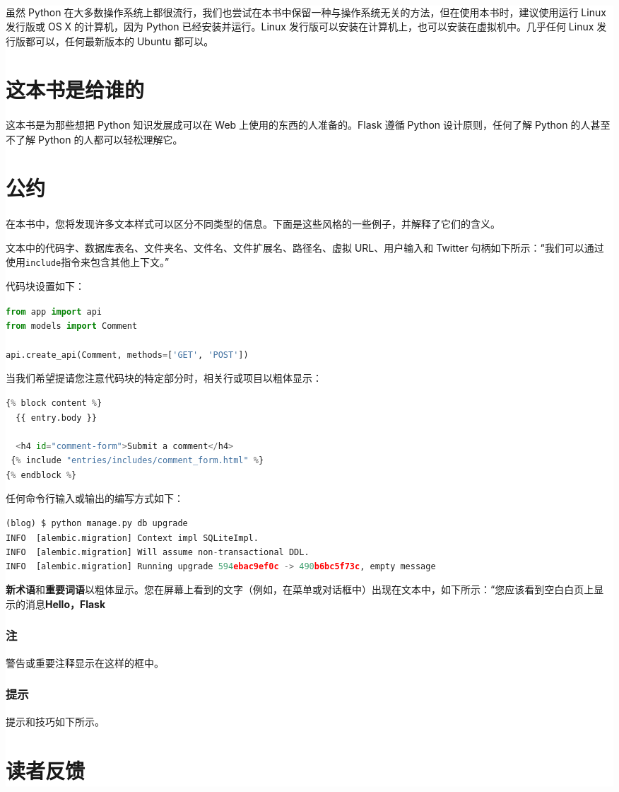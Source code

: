 虽然 Python 在大多数操作系统上都很流行，我们也尝试在本书中保留一种与操作系统无关的方法，但在使用本书时，建议使用运行 Linux 发行版或 OS X 的计算机，因为 Python 已经安装并运行。Linux 发行版可以安装在计算机上，也可以安装在虚拟机中。几乎任何 Linux 发行版都可以，任何最新版本的 Ubuntu 都可以。

# 这本书是给谁的

这本书是为那些想把 Python 知识发展成可以在 Web 上使用的东西的人准备的。Flask 遵循 Python 设计原则，任何了解 Python 的人甚至不了解 Python 的人都可以轻松理解它。

# 公约

在本书中，您将发现许多文本样式可以区分不同类型的信息。下面是这些风格的一些例子，并解释了它们的含义。

文本中的代码字、数据库表名、文件夹名、文件名、文件扩展名、路径名、虚拟 URL、用户输入和 Twitter 句柄如下所示：“我们可以通过使用`include`指令来包含其他上下文。”

代码块设置如下：

```py
from app import api
from models import Comment

api.create_api(Comment, methods=['GET', 'POST'])
```

当我们希望提请您注意代码块的特定部分时，相关行或项目以粗体显示：

```py
{% block content %}
  {{ entry.body }}

  <h4 id="comment-form">Submit a comment</h4>
 {% include "entries/includes/comment_form.html" %}
{% endblock %}
```

任何命令行输入或输出的编写方式如下：

```py
(blog) $ python manage.py db upgrade
INFO  [alembic.migration] Context impl SQLiteImpl.
INFO  [alembic.migration] Will assume non-transactional DDL.
INFO  [alembic.migration] Running upgrade 594ebac9ef0c -> 490b6bc5f73c, empty message

```

**新术语**和**重要词语**以粗体显示。您在屏幕上看到的文字（例如，在菜单或对话框中）出现在文本中，如下所示：“您应该看到空白白页上显示的消息**Hello，Flask**

### 注

警告或重要注释显示在这样的框中。

### 提示

提示和技巧如下所示。

# 读者反馈
